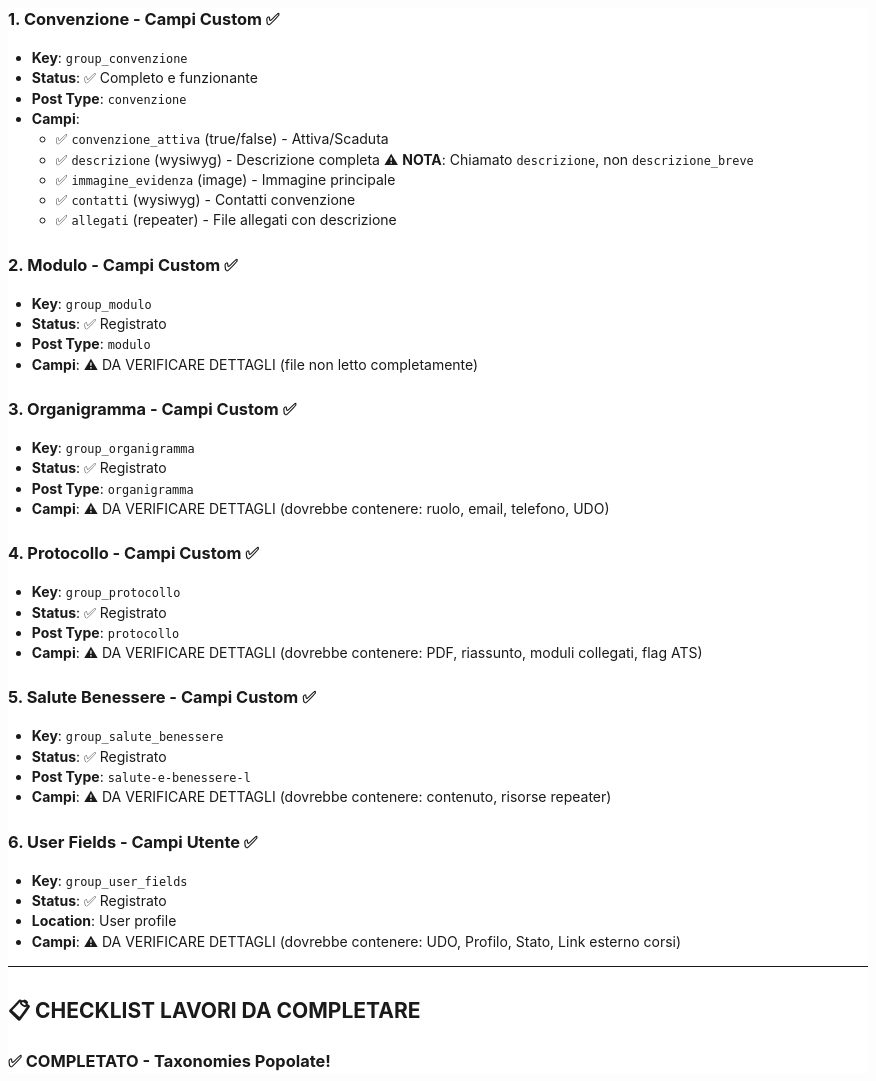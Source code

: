 ### 1. **Convenzione - Campi Custom** ✅
- **Key**: `group_convenzione`
- **Status**: ✅ Completo e funzionante
- **Post Type**: `convenzione`
- **Campi**:
  - ✅ `convenzione_attiva` (true/false) - Attiva/Scaduta
  - ✅ `descrizione` (wysiwyg) - Descrizione completa ⚠️ **NOTA**: Chiamato `descrizione`, non `descrizione_breve`
  - ✅ `immagine_evidenza` (image) - Immagine principale
  - ✅ `contatti` (wysiwyg) - Contatti convenzione
  - ✅ `allegati` (repeater) - File allegati con descrizione

### 2. **Modulo - Campi Custom** ✅
- **Key**: `group_modulo`
- **Status**: ✅ Registrato
- **Post Type**: `modulo`
- **Campi**: ⚠️ DA VERIFICARE DETTAGLI (file non letto completamente)

### 3. **Organigramma - Campi Custom** ✅
- **Key**: `group_organigramma`
- **Status**: ✅ Registrato
- **Post Type**: `organigramma`
- **Campi**: ⚠️ DA VERIFICARE DETTAGLI (dovrebbe contenere: ruolo, email, telefono, UDO)

### 4. **Protocollo - Campi Custom** ✅
- **Key**: `group_protocollo`
- **Status**: ✅ Registrato
- **Post Type**: `protocollo`
- **Campi**: ⚠️ DA VERIFICARE DETTAGLI (dovrebbe contenere: PDF, riassunto, moduli collegati, flag ATS)

### 5. **Salute Benessere - Campi Custom** ✅
- **Key**: `group_salute_benessere`
- **Status**: ✅ Registrato
- **Post Type**: `salute-e-benessere-l`
- **Campi**: ⚠️ DA VERIFICARE DETTAGLI (dovrebbe contenere: contenuto, risorse repeater)

### 6. **User Fields - Campi Utente** ✅
- **Key**: `group_user_fields`
- **Status**: ✅ Registrato
- **Location**: User profile
- **Campi**: ⚠️ DA VERIFICARE DETTAGLI (dovrebbe contenere: UDO, Profilo, Stato, Link esterno corsi)

---

## 📋 CHECKLIST LAVORI DA COMPLETARE

### ✅ **COMPLETATO** - Taxonomies Popolate!
